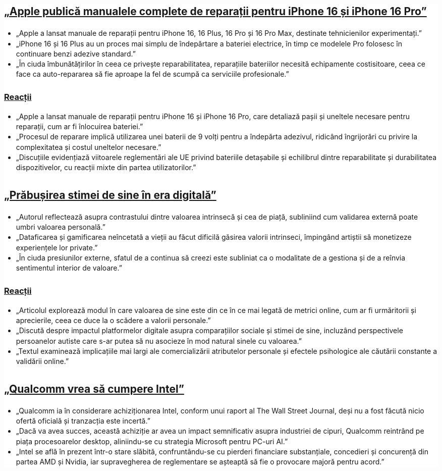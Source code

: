 ## [„Apple publică manualele complete de reparații pentru iPhone 16 și iPhone 16 Pro”](https://www.macrumors.com/2024/09/20/iphone-16-repair-manual/)

- „Apple a lansat manuale de reparații pentru iPhone 16, 16 Plus, 16 Pro și 16 Pro Max, destinate tehnicienilor experimentați.”
- „iPhone 16 și 16 Plus au un proces mai simplu de îndepărtare a bateriei electrice, în timp ce modelele Pro folosesc în continuare benzi adezive standard.”
- „În ciuda îmbunătățirilor în ceea ce privește reparabilitatea, reparațiile bateriilor necesită echipamente costisitoare, ceea ce face ca auto-repararea să fie aproape la fel de scumpă ca serviciile profesionale.”

### [Reacții](https://news.ycombinator.com/item?id=41606530)

- „Apple a lansat manuale de reparații pentru iPhone 16 și iPhone 16 Pro, care detaliază pașii și uneltele necesare pentru reparații, cum ar fi înlocuirea bateriei.”
- „Procesul de reparare implică utilizarea unei baterii de 9 volți pentru a îndepărta adezivul, ridicând îngrijorări cu privire la complexitatea și costul uneltelor necesare.”
- „Discuțiile evidențiază viitoarele reglementări ale UE privind bateriile detașabile și echilibrul dintre reparabilitate și durabilitatea dispozitivelor, cu reacții mixte din partea utilizatorilor.”

## [„Prăbușirea stimei de sine în era digitală”](https://thewalrus.ca/collapse-of-self-worth-in-the-digital-age/)

- „Autorul reflectează asupra contrastului dintre valoarea intrinsecă și cea de piață, subliniind cum validarea externă poate umbri valoarea personală.”
- „Dataficarea și gamificarea neîncetată a vieții au făcut dificilă găsirea valorii intrinseci, împingând artiștii să monetizeze experiențele lor private.”
- „În ciuda presiunilor externe, sfatul de a continua să creezi este subliniat ca o modalitate de a gestiona și de a reînvia sentimentul interior de valoare.”

### [Reacții](https://news.ycombinator.com/item?id=41609099)

- „Articolul explorează modul în care valoarea de sine este din ce în ce mai legată de metrici online, cum ar fi urmăritorii și aprecierile, ceea ce duce la o scădere a valorii personale.”
- „Discută despre impactul platformelor digitale asupra comparațiilor sociale și stimei de sine, incluzând perspectivele persoanelor autiste care s-ar putea să nu asocieze în mod natural sinele cu valoarea.”
- „Textul examinează implicațiile mai largi ale comercializării atributelor personale și efectele psihologice ale căutării constante a validării online.”

## [„Qualcomm vrea să cumpere Intel”](https://www.theverge.com/2024/9/20/24249949/intel-qualcomm-rumor-takeover-acquisition-arm-x86)

- „Qualcomm ia în considerare achiziționarea Intel, conform unui raport al The Wall Street Journal, deși nu a fost făcută nicio ofertă oficială și tranzacția este incertă.”
- „Dacă va avea succes, această achiziție ar avea un impact semnificativ asupra industriei de cipuri, Qualcomm reintrând pe piața procesoarelor desktop, aliniindu-se cu strategia Microsoft pentru PC-uri AI.”
- „Intel se află în prezent într-o stare slăbită, confruntându-se cu pierderi financiare substanțiale, concedieri și concurență din partea AMD și Nvidia, iar supravegherea de reglementare se așteaptă să fie o provocare majoră pentru acord.”
